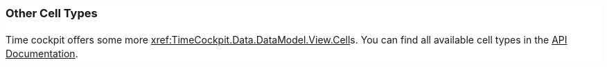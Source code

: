 ### Other Cell Types

Time cockpit offers some more <xref:TimeCockpit.Data.DataModel.View.Cell>s. You can find all available cell types in the [API Documentation](~/api/TimeCockpit.Data.DataModel.View.Cell.md).